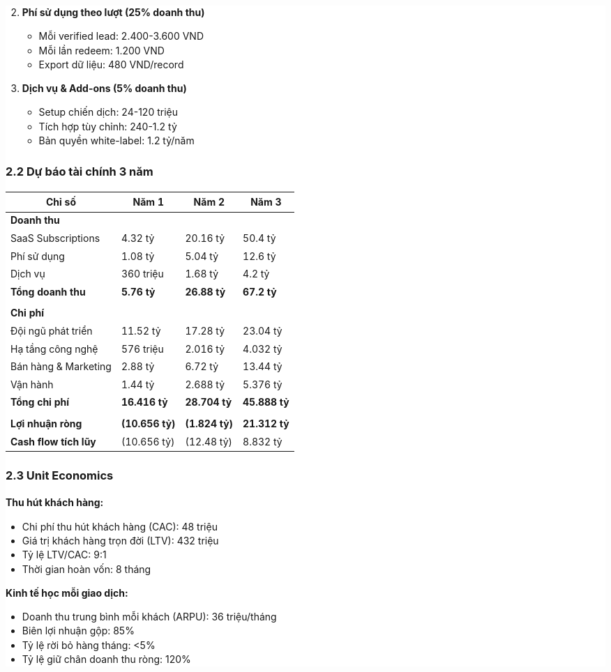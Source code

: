 2. **Phí sử dụng theo lượt (25% doanh thu)**
   - Mỗi verified lead: 2.400-3.600 VND
   - Mỗi lần redeem: 1.200 VND
   - Export dữ liệu: 480 VND/record

3. **Dịch vụ & Add-ons (5% doanh thu)**
   - Setup chiến dịch: 24-120 triệu
   - Tích hợp tùy chỉnh: 240-1.2 tỷ
   - Bản quyền white-label: 1.2 tỷ/năm

### 2.2 Dự báo tài chính 3 năm

| Chỉ số | Năm 1 | Năm 2 | Năm 3 |
|--------|-------|-------|-------|
| **Doanh thu** | | | |
| SaaS Subscriptions | 4.32 tỷ | 20.16 tỷ | 50.4 tỷ |
| Phí sử dụng | 1.08 tỷ | 5.04 tỷ | 12.6 tỷ |
| Dịch vụ | 360 triệu | 1.68 tỷ | 4.2 tỷ |
| **Tổng doanh thu** | **5.76 tỷ** | **26.88 tỷ** | **67.2 tỷ** |
| | | | |
| **Chi phí** | | | |
| Đội ngũ phát triển | 11.52 tỷ | 17.28 tỷ | 23.04 tỷ |
| Hạ tầng công nghệ | 576 triệu | 2.016 tỷ | 4.032 tỷ |
| Bán hàng & Marketing | 2.88 tỷ | 6.72 tỷ | 13.44 tỷ |
| Vận hành | 1.44 tỷ | 2.688 tỷ | 5.376 tỷ |
| **Tổng chi phí** | **16.416 tỷ** | **28.704 tỷ** | **45.888 tỷ** |
| | | | |
| **Lợi nhuận ròng** | **(10.656 tỷ)** | **(1.824 tỷ)** | **21.312 tỷ** |
| **Cash flow tích lũy** | (10.656 tỷ) | (12.48 tỷ) | 8.832 tỷ |

### 2.3 Unit Economics

**Thu hút khách hàng:**
- Chi phí thu hút khách hàng (CAC): 48 triệu
- Giá trị khách hàng trọn đời (LTV): 432 triệu  
- Tỷ lệ LTV/CAC: 9:1
- Thời gian hoàn vốn: 8 tháng

**Kinh tế học mỗi giao dịch:**
- Doanh thu trung bình mỗi khách (ARPU): 36 triệu/tháng
- Biên lợi nhuận gộp: 85%
- Tỷ lệ rời bỏ hàng tháng: <5%
- Tỷ lệ giữ chân doanh thu ròng: 120%
